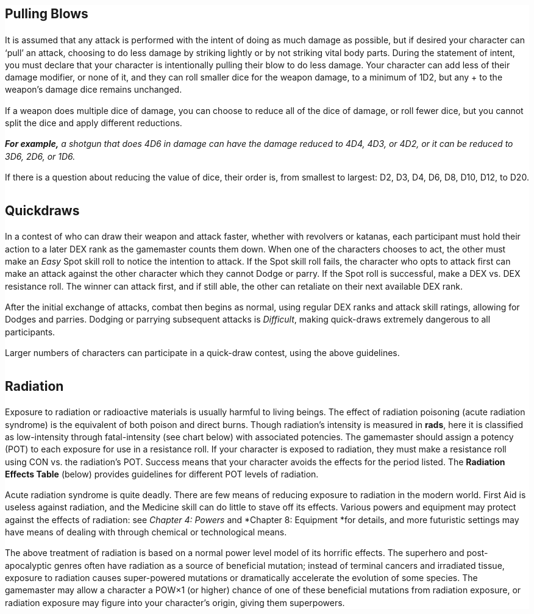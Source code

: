 ## Pulling Blows

It is assumed that any attack is performed with the intent of doing as much damage as possible, but if desired your character can ‘pull’ an attack, choosing to do less damage by striking lightly or by not striking vital body parts. During the statement of intent, you must declare that your character is intentionally pulling their blow to do less damage. Your character can add less of their damage modifier, or none of it, and they can roll smaller dice for the weapon damage, to a minimum of 1D2, but any + to the weapon’s damage dice remains unchanged.

If a weapon does multiple dice of damage, you can choose to reduce all of the dice of damage, or roll fewer dice, but you cannot split the dice and apply different reductions.

**_For example,_** _a shotgun that does 4D6 in damage can have the damage reduced to 4D4, 4D3, or 4D2, or it can be reduced to 3D6, 2D6, or 1D6._

If there is a question about reducing the value of dice, their order is, from smallest to largest: D2, D3, D4, D6, D8, D10, D12, to D20.

## Quickdraws

In a contest of who can draw their weapon and attack faster, whether with revolvers or katanas, each participant must hold their action to a later DEX rank as the gamemaster counts them down. When one of the characters chooses to act, the other must make an _Easy_ Spot skill roll to notice the intention to attack. If the Spot skill roll fails, the character who opts to attack first can make an attack against the other character which they cannot Dodge or parry. If the Spot roll is successful, make a DEX vs. DEX resistance roll. The winner can attack first, and if still able, the other can retaliate on their next available DEX rank.

After the initial exchange of attacks, combat then begins as normal, using regular DEX ranks and attack skill ratings, allowing for Dodges and parries. Dodging or parrying subsequent attacks is _Difficult_, making quick-draws extremely dangerous to all participants.

Larger numbers of characters can participate in a quick-draw contest, using the above guidelines.

## Radiation

Exposure to radiation or radioactive materials is usually harmful to living beings. The effect of radiation poisoning (acute radiation syndrome) is the equivalent of both poison and direct burns. Though radiation’s intensity is measured in **rads**, here it is classified as low-intensity through fatal-intensity (see chart below) with associated potencies. The gamemaster should assign a potency (POT) to each exposure for use in a resistance roll. If your character is exposed to radiation, they must make a resistance roll using CON vs. the radiation’s POT. Success means that your character avoids the effects for the period listed. The **Radiation Effects Table** (below) provides guidelines for different POT levels of radiation.

Acute radiation syndrome is quite deadly. There are few means of reducing exposure to radiation in the modern world. First Aid is useless against radiation, and the Medicine skill can do little to stave off its effects. Various powers and equipment may protect against the effects of radiation: see _Chapter 4: Powers_ and *Chapter 8: Equipment *for details, and more futuristic settings may have means of dealing with through chemical or technological means.

The above treatment of radiation is based on a normal power level model of its horrific effects. The superhero and post-apocalyptic genres often have radiation as a source of beneficial mutation; instead of terminal cancers and irradiated tissue, exposure to radiation causes super-powered mutations or dramatically accelerate the evolution of some species. The gamemaster may allow a character a POW×1 (or higher) chance of one of these beneficial mutations from radiation exposure, or radiation exposure may figure into your character’s origin, giving them superpowers.
